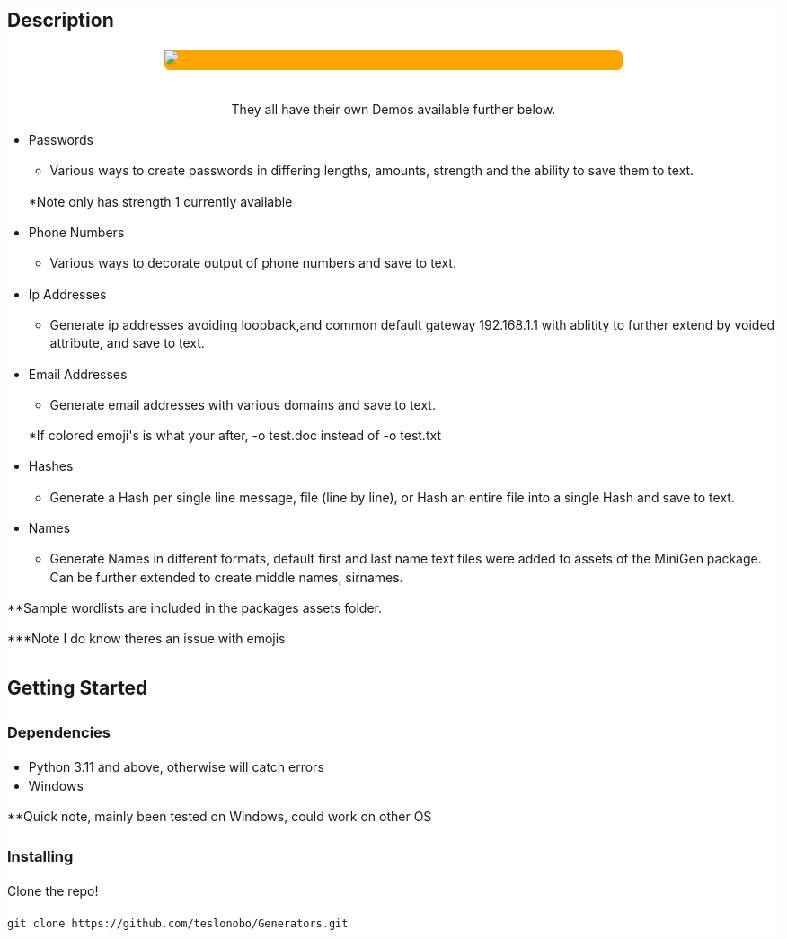 ## Description

<div style='display: flex; justify-content: center; align-items: center; over-flow:hidden'><div style='border-radius:6px;
border-top-left-radius:0px;background:orange;width:510px;height:100;box-sizing: border-box;'>
<img src= 'assets\Main.gif' style='width:100%;border-bottom-right-radius:8px;margin-top:4;border-top-right-radius:8px;border-bottom-left-radius:8px'></img></div></div>

<br>

<p style='text-align:center'>They all have their own Demos available further below.</p>

- Passwords
    - Various ways to create passwords in differing lengths, amounts, strength and the ability to save them to text.

    *Note only has strength 1 currently available

- Phone Numbers
    - Various ways to decorate output of phone numbers and save to text.

- Ip Addresses
    - Generate ip addresses avoiding loopback,and common default gateway 192.168.1.1 with ablitity to further extend by voided attribute, and save to text.

- Email Addresses
    - Generate email addresses with various domains and save to text.

    *If colored emoji's is what your after, -o test.doc instead of -o test.txt

- Hashes
    - Generate a Hash per single line message, file (line by line), or Hash an entire file into a single Hash and save to text.

- Names
    - Generate Names in different formats, default first and last name text files were added to assets of the MiniGen package. Can be further extended to create middle names, sirnames.

**Sample wordlists are included in the packages assets folder.

***Note I do know theres an issue with emojis

## Getting Started

### Dependencies

* Python 3.11 and above, otherwise will catch errors
* Windows

**Quick note, mainly been tested on Windows, could work on other OS

### Installing

Clone the repo!

~~~
git clone https://github.com/teslonobo/Generators.git
~~~
